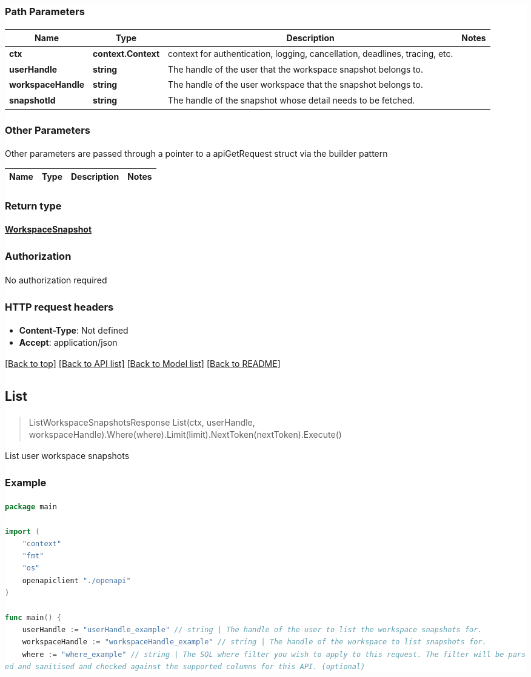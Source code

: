 ### Path Parameters


Name | Type | Description  | Notes
------------- | ------------- | ------------- | -------------
**ctx** | **context.Context** | context for authentication, logging, cancellation, deadlines, tracing, etc.
**userHandle** | **string** | The handle of the user that the workspace snapshot belongs to. | 
**workspaceHandle** | **string** | The handle of the user workspace that the snapshot belongs to. | 
**snapshotId** | **string** | The handle of the snapshot whose detail needs to be fetched. | 

### Other Parameters

Other parameters are passed through a pointer to a apiGetRequest struct via the builder pattern


Name | Type | Description  | Notes
------------- | ------------- | ------------- | -------------




### Return type

[**WorkspaceSnapshot**](WorkspaceSnapshot.md)

### Authorization

No authorization required

### HTTP request headers

- **Content-Type**: Not defined
- **Accept**: application/json

[[Back to top]](#) [[Back to API list]](../README.md#documentation-for-api-endpoints)
[[Back to Model list]](../README.md#documentation-for-models)
[[Back to README]](../README.md)


## List

> ListWorkspaceSnapshotsResponse List(ctx, userHandle, workspaceHandle).Where(where).Limit(limit).NextToken(nextToken).Execute()

List user workspace snapshots



### Example

```go
package main

import (
    "context"
    "fmt"
    "os"
    openapiclient "./openapi"
)

func main() {
    userHandle := "userHandle_example" // string | The handle of the user to list the workspace snapshots for.
    workspaceHandle := "workspaceHandle_example" // string | The handle of the workspace to list snapshots for.
    where := "where_example" // string | The SQL where filter you wish to apply to this request. The filter will be parsed and sanitised and checked against the supported columns for this API. (optional)
```